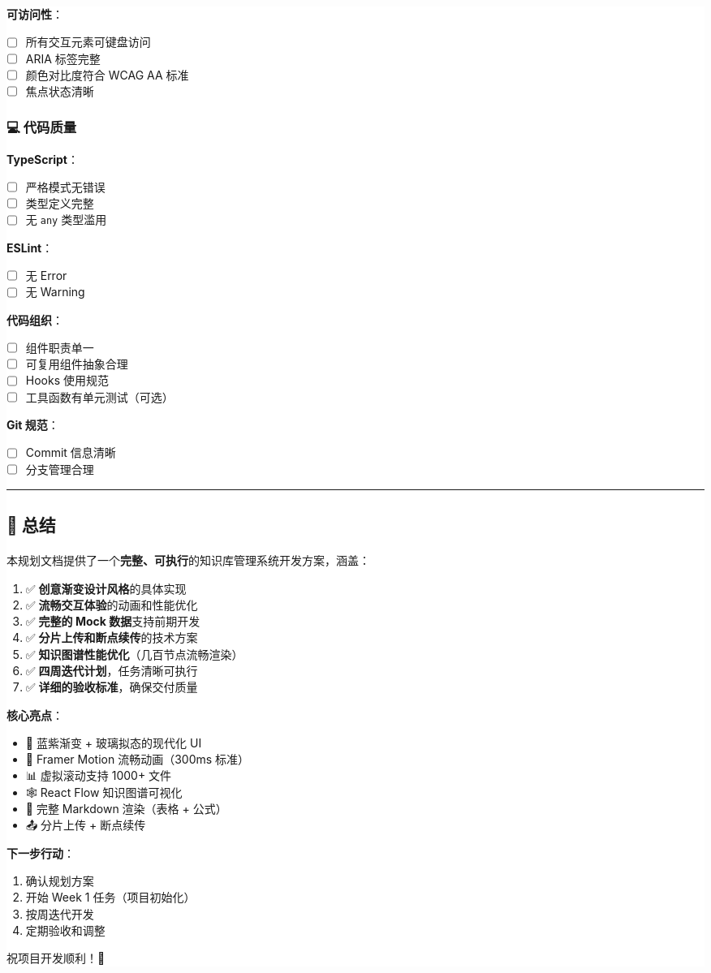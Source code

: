 **可访问性**：
- [ ] 所有交互元素可键盘访问
- [ ] ARIA 标签完整
- [ ] 颜色对比度符合 WCAG AA 标准
- [ ] 焦点状态清晰

### 💻 代码质量

**TypeScript**：
- [ ] 严格模式无错误
- [ ] 类型定义完整
- [ ] 无 `any` 类型滥用

**ESLint**：
- [ ] 无 Error
- [ ] 无 Warning

**代码组织**：
- [ ] 组件职责单一
- [ ] 可复用组件抽象合理
- [ ] Hooks 使用规范
- [ ] 工具函数有单元测试（可选）

**Git 规范**：
- [ ] Commit 信息清晰
- [ ] 分支管理合理

---

## 🎉 总结

本规划文档提供了一个**完整、可执行**的知识库管理系统开发方案，涵盖：

1. ✅ **创意渐变设计风格**的具体实现
2. ✅ **流畅交互体验**的动画和性能优化
3. ✅ **完整的 Mock 数据**支持前期开发
4. ✅ **分片上传和断点续传**的技术方案
5. ✅ **知识图谱性能优化**（几百节点流畅渲染）
6. ✅ **四周迭代计划**，任务清晰可执行
7. ✅ **详细的验收标准**，确保交付质量

**核心亮点**：
- 🎨 蓝紫渐变 + 玻璃拟态的现代化 UI
- 🚀 Framer Motion 流畅动画（300ms 标准）
- 📊 虚拟滚动支持 1000+ 文件
- 🕸️ React Flow 知识图谱可视化
- 📝 完整 Markdown 渲染（表格 + 公式）
- 📤 分片上传 + 断点续传

**下一步行动**：
1. 确认规划方案
2. 开始 Week 1 任务（项目初始化）
3. 按周迭代开发
4. 定期验收和调整

祝项目开发顺利！🚀